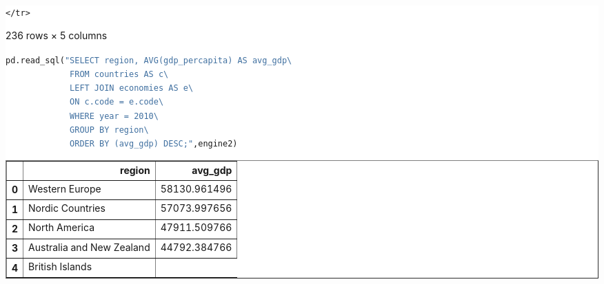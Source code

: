     </tr>
  </tbody>
</table>
<p>236 rows × 5 columns</p>
</div>




```python
pd.read_sql("SELECT region, AVG(gdp_percapita) AS avg_gdp\
             FROM countries AS c\
             LEFT JOIN economies AS e\
             ON c.code = e.code\
             WHERE year = 2010\
             GROUP BY region\
             ORDER BY (avg_gdp) DESC;",engine2)
```




<div>
<style>
    .dataframe thead tr:only-child th {
        text-align: right;
    }

    .dataframe thead th {
        text-align: left;
    }

    .dataframe tbody tr th {
        vertical-align: top;
    }
</style>
<table border="1" class="dataframe">
  <thead>
    <tr style="text-align: right;">
      <th></th>
      <th>region</th>
      <th>avg_gdp</th>
    </tr>
  </thead>
  <tbody>
    <tr>
      <th>0</th>
      <td>Western Europe</td>
      <td>58130.961496</td>
    </tr>
    <tr>
      <th>1</th>
      <td>Nordic Countries</td>
      <td>57073.997656</td>
    </tr>
    <tr>
      <th>2</th>
      <td>North America</td>
      <td>47911.509766</td>
    </tr>
    <tr>
      <th>3</th>
      <td>Australia and New Zealand</td>
      <td>44792.384766</td>
    </tr>
    <tr>
      <th>4</th>
      <td>British Islands</td>